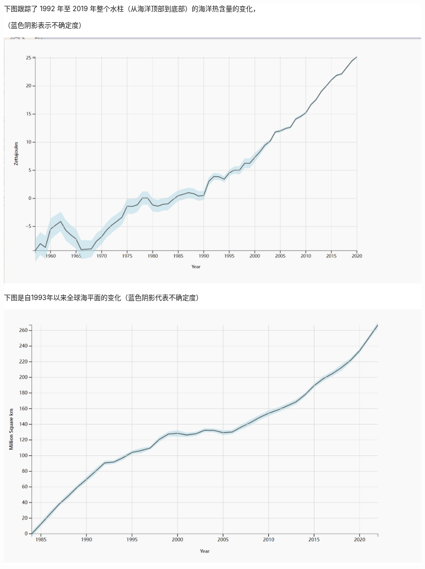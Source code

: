 下图跟踪了 1992 年至 2019 年整个水柱（从海洋顶部到底部）的海洋热含量的变化，

（蓝色阴影表示不确定度）

![image-20231225212423826](image-20231225212423826.png)

下图是自1993年以来全球海平面的变化（蓝色阴影代表不确定度）

![image-20231225212440619](image-20231225212440619.png)
